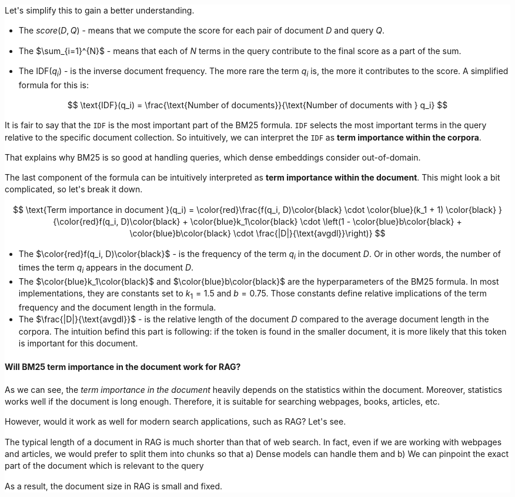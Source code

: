 Let's simplify this to gain a better understanding.

- The $score(D, Q)$ - means that we compute the score for each pair of document $D$ and query $Q$.

- The $\sum_{i=1}^{N}$ - means that each of $N$ terms in the query contribute to the final score as a part of the sum.

- The $\text{IDF}(q_i)$ - is the inverse document frequency. The more rare the term $q_i$ is, the more it contributes to the score. A simplified formula for this is:

$$
\text{IDF}(q_i) = \frac{\text{Number of documents}}{\text{Number of documents with } q_i}
$$

It is fair to say that the `IDF` is the most important part of the BM25 formula.
`IDF` selects the most important terms in the query relative to the specific document collection.
So intuitively, we can interpret the `IDF` as **term importance within the corpora**.

That explains why BM25 is so good at handling queries, which dense embeddings consider out-of-domain.

The last component of the formula can be intuitively interpreted as **term importance within the document**.
This might look a bit complicated, so let's break it down.

$$
\text{Term importance in document }(q_i) =  \color{red}\frac{f(q_i, D)\color{black} \cdot \color{blue}(k_1 + 1) \color{black} }{\color{red}f(q_i, D)\color{black} + \color{blue}k_1\color{black} \cdot \left(1 - \color{blue}b\color{black} + \color{blue}b\color{black} \cdot \frac{|D|}{\text{avgdl}}\right)}
$$

- The $\color{red}f(q_i, D)\color{black}$ - is the frequency of the term $q_i$ in the document $D$. Or in other words, the number of times the term $q_i$ appears in the document $D$.
- The $\color{blue}k_1\color{black}$ and $\color{blue}b\color{black}$ are the hyperparameters of the BM25 formula. In most implementations, they are constants set to $k_1=1.5$ and $b=0.75$. Those constants define relative implications of the term frequency and the document length in the formula.
- The $\frac{|D|}{\text{avgdl}}$ - is the relative length of the document $D$ compared to the average document length in the corpora. The intuition befind this part is following: if the token is found in the smaller document, it is more likely that this token is important for this document.

#### Will BM25 term importance in the document work for RAG?

As we can see, the *term importance in the document* heavily depends on the statistics within the document. Moreover, statistics works well if the document is long enough.
Therefore, it is suitable for searching webpages, books, articles, etc.

However, would it work as well for modern search applications, such as RAG? Let's see.

The typical length of a document in RAG is much shorter than that of web search. In fact, even if we are working with webpages and articles, we would prefer to split them into chunks so that
a) Dense models can handle them and
b) We can pinpoint the exact part of the document which is relevant to the query

As a result, the document size in RAG is small and fixed.
